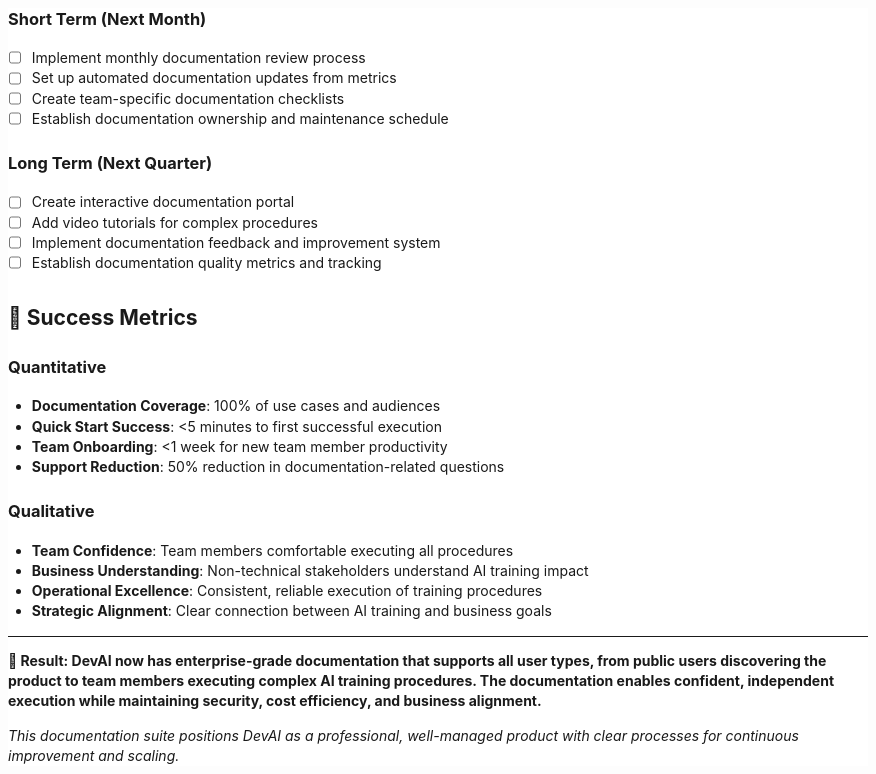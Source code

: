 ### **Short Term (Next Month)**

- [ ] Implement monthly documentation review process
- [ ] Set up automated documentation updates from metrics
- [ ] Create team-specific documentation checklists
- [ ] Establish documentation ownership and maintenance schedule

### **Long Term (Next Quarter)**

- [ ] Create interactive documentation portal
- [ ] Add video tutorials for complex procedures
- [ ] Implement documentation feedback and improvement system
- [ ] Establish documentation quality metrics and tracking

## 🎉 Success Metrics

### **Quantitative**

- **Documentation Coverage**: 100% of use cases and audiences
- **Quick Start Success**: <5 minutes to first successful execution
- **Team Onboarding**: <1 week for new team member productivity
- **Support Reduction**: 50% reduction in documentation-related questions

### **Qualitative**

- **Team Confidence**: Team members comfortable executing all procedures
- **Business Understanding**: Non-technical stakeholders understand AI training impact
- **Operational Excellence**: Consistent, reliable execution of training procedures
- **Strategic Alignment**: Clear connection between AI training and business goals

---

**🎯 Result: DevAI now has enterprise-grade documentation that supports all user types, from public users discovering the product to team members executing complex AI training procedures. The documentation enables confident, independent execution while maintaining security, cost efficiency, and business alignment.**

_This documentation suite positions DevAI as a professional, well-managed product with clear processes for continuous improvement and scaling._
